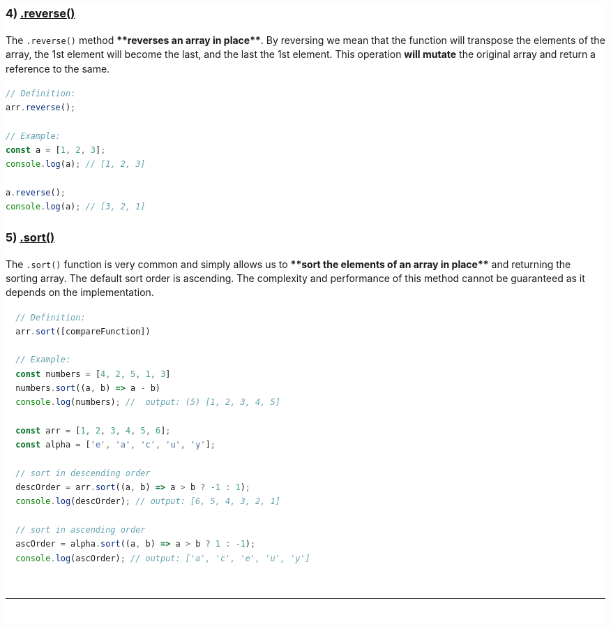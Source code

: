 ### **4) [.reverse()](https://developer.mozilla.org/en-US/docs/Web/JavaScript/Reference/Global_Objects/Array/reverse)**

The `.reverse()` method **\*\*reverses an array in place\*\***. By reversing we mean that the function will transpose the elements of the array, the 1st element will become the last, and the last the 1st element. This operation **will mutate** the original array and return a reference to the same.

```javascript
// Definition:
arr.reverse();

// Example:
const a = [1, 2, 3];
console.log(a); // [1, 2, 3]

a.reverse();
console.log(a); // [3, 2, 1]
```

### **5) [.sort()](https://developer.mozilla.org/en-US/docs/Web/JavaScript/Reference/Global_Objects/Array/sort)**

The `.sort()` function is very common and simply allows us to **\*\*sort the elements of an array in place\*\*** and returning the sorting array.
The default sort order is ascending. The complexity and performance of this method cannot be guaranteed as it depends on the implementation.

```javascript
  // Definition:
  arr.sort([compareFunction])

  // Example:
  const numbers = [4, 2, 5, 1, 3]
  numbers.sort((a, b) => a - b)
  console.log(numbers); //  output: (5) [1, 2, 3, 4, 5]

  const arr = [1, 2, 3, 4, 5, 6];
  const alpha = ['e', 'a', 'c', 'u', 'y'];

  // sort in descending order
  descOrder = arr.sort((a, b) => a > b ? -1 : 1);
  console.log(descOrder); // output: [6, 5, 4, 3, 2, 1]

  // sort in ascending order
  ascOrder = alpha.sort((a, b) => a > b ? 1 : -1);
  console.log(ascOrder); // output: ['a', 'c', 'e', 'u', 'y']
```

<br>

---

<br>
